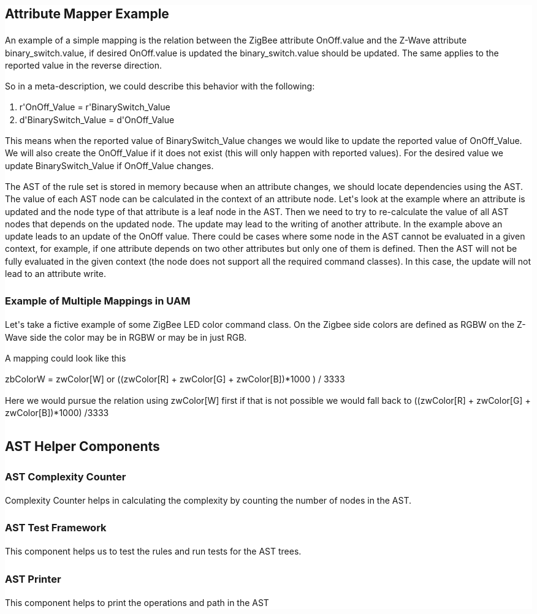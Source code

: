 ## Attribute Mapper Example

An example of a simple mapping is the relation between the ZigBee attribute OnOff.value and the Z-Wave attribute binary_switch.value, if desired OnOff.value is updated the binary_switch.value should be updated. The same applies to the reported
value in the reverse direction.

So in a meta-description, we could describe this behavior with the following:

  1) r'OnOff_Value = r'BinarySwitch_Value
  2) d'BinarySwitch_Value = d'OnOff_Value

This means when the reported value of BinarySwitch_Value changes we would like to update the reported value of OnOff_Value. We will also create the OnOff_Value if it does not exist (this will only happen with reported values).
For the desired value we update BinarySwitch_Value if OnOff_Value changes.

The AST of the rule set is stored in memory because when an attribute changes, we should locate dependencies using the AST. The value of each AST node can be calculated in the context of an attribute node. Let's look at the example where an attribute is updated and the node type of that attribute is a leaf node in the AST. Then we need to try to re-calculate the value of all AST nodes that depends on the updated node. The update may lead to the writing of another attribute. In the example above an update leads to an update of the OnOff value. There could be cases where some node in the AST cannot be evaluated in a given context, for example, if one attribute depends on two other attributes but only one of them is defined. Then the AST will not be fully evaluated in the given context (the node does not support all the required command classes). In this case, the update will not lead to an attribute write.

### Example of Multiple Mappings in UAM

Let's take a fictive example of some ZigBee LED color command class. On the Zigbee side colors are defined as RGBW on the Z-Wave side the color may be in RGBW or may be in just RGB.

A mapping could look like this

zbColorW = zwColor[W] or ((zwColor[R] + zwColor[G] + zwColor[B])*1000 ) / 3333

Here we would pursue the relation using zwColor[W] first if that is not possible we would fall back to ((zwColor[R] + zwColor[G] + zwColor[B])*1000) /3333

## AST Helper Components

### AST Complexity Counter

Complexity Counter helps in calculating the complexity by counting the number of nodes in the AST.

### AST Test Framework

This component helps us to test the rules and run tests for the AST trees.

### AST Printer

This component helps to print the operations and path in the AST
